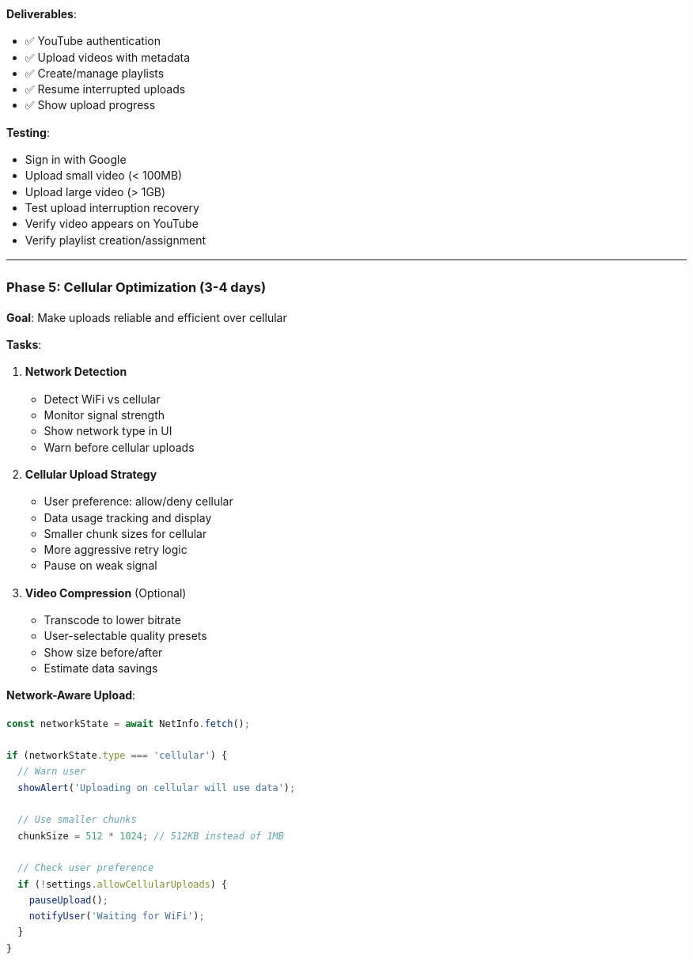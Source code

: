 **Deliverables**:
- ✅ YouTube authentication
- ✅ Upload videos with metadata
- ✅ Create/manage playlists
- ✅ Resume interrupted uploads
- ✅ Show upload progress

**Testing**:
- Sign in with Google
- Upload small video (< 100MB)
- Upload large video (> 1GB)
- Test upload interruption recovery
- Verify video appears on YouTube
- Verify playlist creation/assignment

---

### Phase 5: Cellular Optimization (3-4 days)

**Goal**: Make uploads reliable and efficient over cellular

**Tasks**:
1. **Network Detection**
   - Detect WiFi vs cellular
   - Monitor signal strength
   - Show network type in UI
   - Warn before cellular uploads

2. **Cellular Upload Strategy**
   - User preference: allow/deny cellular
   - Data usage tracking and display
   - Smaller chunk sizes for cellular
   - More aggressive retry logic
   - Pause on weak signal

3. **Video Compression** (Optional)
   - Transcode to lower bitrate
   - User-selectable quality presets
   - Show size before/after
   - Estimate data savings

**Network-Aware Upload**:
```javascript
const networkState = await NetInfo.fetch();

if (networkState.type === 'cellular') {
  // Warn user
  showAlert('Uploading on cellular will use data');

  // Use smaller chunks
  chunkSize = 512 * 1024; // 512KB instead of 1MB

  // Check user preference
  if (!settings.allowCellularUploads) {
    pauseUpload();
    notifyUser('Waiting for WiFi');
  }
}
```
